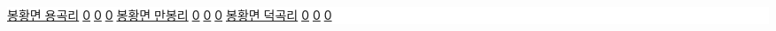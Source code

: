
  <tr class="item">
    <td><a href="전라남도나주시봉황면용곡리">봉황면 용곡리</a></td>
    <td><a href="전라남도나주시봉황면용곡리">0</a></td>
    <td><a href="전라남도나주시봉황면용곡리">0</a></td>
    <td><a href="전라남도나주시봉황면용곡리">0</a></td>
  </tr>
    

  <tr class="item">
    <td><a href="전라남도나주시봉황면만봉리">봉황면 만봉리</a></td>
    <td><a href="전라남도나주시봉황면만봉리">0</a></td>
    <td><a href="전라남도나주시봉황면만봉리">0</a></td>
    <td><a href="전라남도나주시봉황면만봉리">0</a></td>
  </tr>
    

  <tr class="item">
    <td><a href="전라남도나주시봉황면덕곡리">봉황면 덕곡리</a></td>
    <td><a href="전라남도나주시봉황면덕곡리">0</a></td>
    <td><a href="전라남도나주시봉황면덕곡리">0</a></td>
    <td><a href="전라남도나주시봉황면덕곡리">0</a></td>
  </tr>
    


</table>


    
